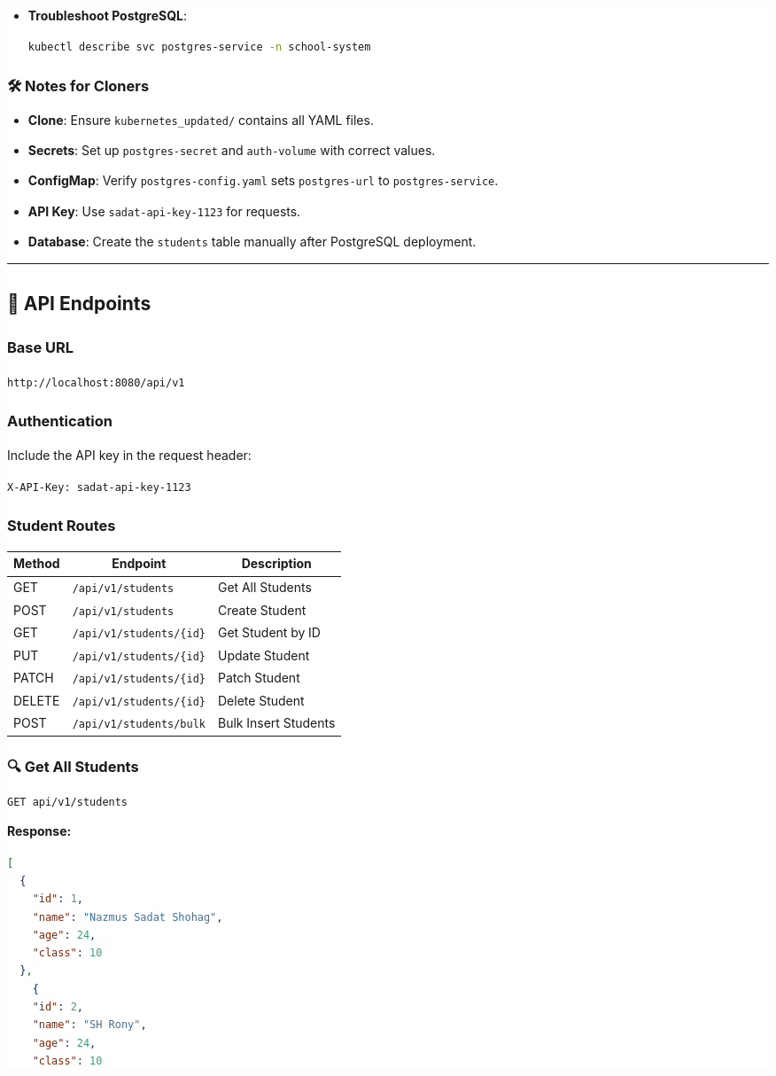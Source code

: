 - **Troubleshoot PostgreSQL**:

  ```sh
  kubectl describe svc postgres-service -n school-system
  ```

### 🛠️ Notes for Cloners

- **Clone**: Ensure `kubernetes_updated/` contains all YAML files.
- **Secrets**: Set up `postgres-secret` and `auth-volume` with correct values.
- **ConfigMap**: Verify `postgres-config.yaml` sets `postgres-url` to `postgres-service`.

- **API Key**: Use `sadat-api-key-1123` for requests.
- **Database**: Create the `students` table manually after PostgreSQL deployment.


---

## 📖 API Endpoints

### Base URL

`http://localhost:8080/api/v1`

### Authentication

Include the API key in the request header:

```
X-API-Key: sadat-api-key-1123
```

### Student Routes

| Method | Endpoint                       | Description                   |
|--------|--------------------------------|-------------------------------|
| GET    | `/api/v1/students`            | Get All Students              |
| POST   | `/api/v1/students`            | Create Student                |
| GET    | `/api/v1/students/{id}`       | Get Student by ID             |
| PUT    | `/api/v1/students/{id}`       | Update Student                |
| PATCH  | `/api/v1/students/{id}`       | Patch Student                 |
| DELETE | `/api/v1/students/{id}`       | Delete Student                |
| POST   | `/api/v1/students/bulk`       | Bulk Insert Students          |

### 🔍 Get All Students
```http
GET api/v1/students
```
**Response:**
```json
[
  {
    "id": 1,
    "name": "Nazmus Sadat Shohag",
    "age": 24,
    "class": 10
  },
    {
    "id": 2,
    "name": "SH Rony",
    "age": 24,
    "class": 10
```